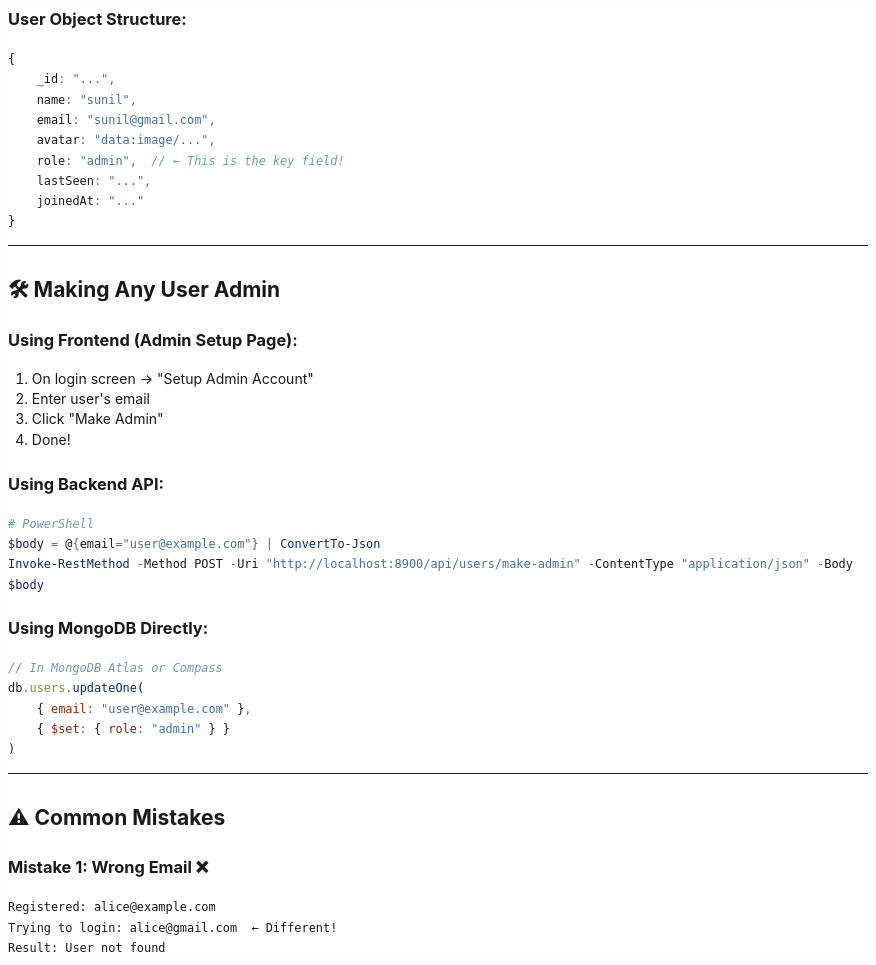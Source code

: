 ### User Object Structure:
```typescript
{
    _id: "...",
    name: "sunil",
    email: "sunil@gmail.com",
    avatar: "data:image/...",
    role: "admin",  // ← This is the key field!
    lastSeen: "...",
    joinedAt: "..."
}
```

---

## 🛠️ Making Any User Admin

### Using Frontend (Admin Setup Page):
1. On login screen → "Setup Admin Account"
2. Enter user's email
3. Click "Make Admin"
4. Done!

### Using Backend API:
```powershell
# PowerShell
$body = @{email="user@example.com"} | ConvertTo-Json
Invoke-RestMethod -Method POST -Uri "http://localhost:8900/api/users/make-admin" -ContentType "application/json" -Body $body
```

### Using MongoDB Directly:
```javascript
// In MongoDB Atlas or Compass
db.users.updateOne(
    { email: "user@example.com" },
    { $set: { role: "admin" } }
)
```

---

## ⚠️ Common Mistakes

### Mistake 1: Wrong Email ❌
```
Registered: alice@example.com
Trying to login: alice@gmail.com  ← Different!
Result: User not found
```
